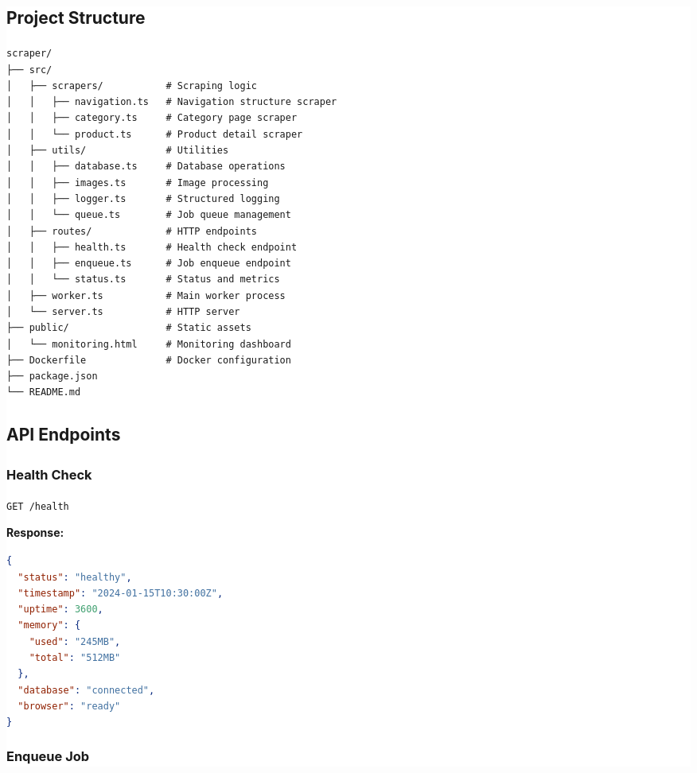 ## Project Structure

```
scraper/
├── src/
│   ├── scrapers/           # Scraping logic
│   │   ├── navigation.ts   # Navigation structure scraper
│   │   ├── category.ts     # Category page scraper
│   │   └── product.ts      # Product detail scraper
│   ├── utils/              # Utilities
│   │   ├── database.ts     # Database operations
│   │   ├── images.ts       # Image processing
│   │   ├── logger.ts       # Structured logging
│   │   └── queue.ts        # Job queue management
│   ├── routes/             # HTTP endpoints
│   │   ├── health.ts       # Health check endpoint
│   │   ├── enqueue.ts      # Job enqueue endpoint
│   │   └── status.ts       # Status and metrics
│   ├── worker.ts           # Main worker process
│   └── server.ts           # HTTP server
├── public/                 # Static assets
│   └── monitoring.html     # Monitoring dashboard
├── Dockerfile              # Docker configuration
├── package.json
└── README.md
```

## API Endpoints

### Health Check

```http
GET /health
```

**Response:**
```json
{
  "status": "healthy",
  "timestamp": "2024-01-15T10:30:00Z",
  "uptime": 3600,
  "memory": {
    "used": "245MB",
    "total": "512MB"
  },
  "database": "connected",
  "browser": "ready"
}
```

### Enqueue Job
